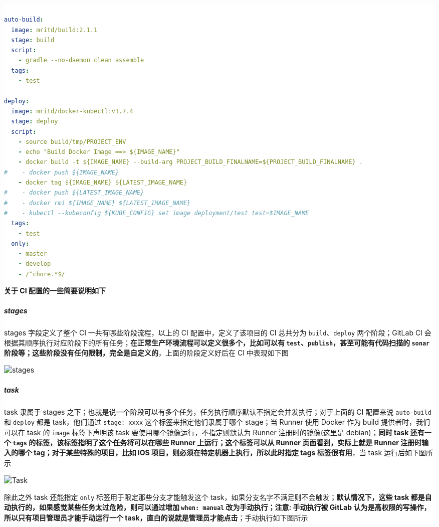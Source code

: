 ``` yaml

auto-build:
  image: mritd/build:2.1.1
  stage: build
  script:
    - gradle --no-daemon clean assemble
  tags:
    - test

deploy:
  image: mritd/docker-kubectl:v1.7.4
  stage: deploy
  script:
    - source build/tmp/PROJECT_ENV
    - echo "Build Docker Image ==> ${IMAGE_NAME}"
    - docker build -t ${IMAGE_NAME} --build-arg PROJECT_BUILD_FINALNAME=${PROJECT_BUILD_FINALNAME} .
#    - docker push ${IMAGE_NAME}
    - docker tag ${IMAGE_NAME} ${LATEST_IMAGE_NAME}
#    - docker push ${LATEST_IMAGE_NAME}
#    - docker rmi ${IMAGE_NAME} ${LATEST_IMAGE_NAME}
#    - kubectl --kubeconfig ${KUBE_CONFIG} set image deployment/test test=$IMAGE_NAME
  tags:
    - test
  only:
    - master
    - develop
    - /^chore.*$/
```

**关于 CI 配置的一些简要说明如下**

##### stages

stages 字段定义了整个 CI 一共有哪些阶段流程，以上的 CI 配置中，定义了该项目的 CI 总共分为 `build`、`deploy` 两个阶段；GitLab CI 会根据其顺序执行对应阶段下的所有任务；**在正常生产环境流程可以定义很多个，比如可以有 `test`、`publish`，甚至可能有代码扫描的 `sonar` 阶段等；这些阶段没有任何限制，完全是自定义的**，上面的阶段定义好后在 CI 中表现如下图

![stages](https://mritd.b0.upaiyun.com/markdown/8c7gs.png)

##### task

task 隶属于 stages 之下；也就是说一个阶段可以有多个任务，任务执行顺序默认不指定会并发执行；对于上面的 CI 配置来说 `auto-build` 和 `deploy` 都是 task，他们通过 `stage: xxxx` 这个标签来指定他们隶属于哪个 stage；当 Runner 使用 Docker 作为 build 提供者时，我们可以在 task 的 `image` 标签下声明该 task 要使用哪个镜像运行，不指定则默认为 Runner 注册时的镜像(这里是 debian)；**同时 task 还有一个 `tags` 的标签，该标签指明了这个任务将可以在哪些 Runner 上运行；这个标签可以从 Runner 页面看到，实际上就是 Runner 注册时输入的哪个 tag；对于某些特殊的项目，比如 IOS 项目，则必须在特定机器上执行，所以此时指定 tags 标签很有用**，当 task 运行后如下图所示

![Task](https://mritd.b0.upaiyun.com/markdown/qzvlh.png)

除此之外 task 还能指定 `only` 标签用于限定那些分支才能触发这个 task，如果分支名字不满足则不会触发；**默认情况下，这些 task 都是自动执行的，如果感觉某些任务太过危险，则可以通过增加 `when: manual` 改为手动执行；注意: 手动执行被 GitLab 认为是高权限的写操作，所以只有项目管理员才能手动运行一个 task，直白的说就是管理员才能点击**；手动执行如下图所示
